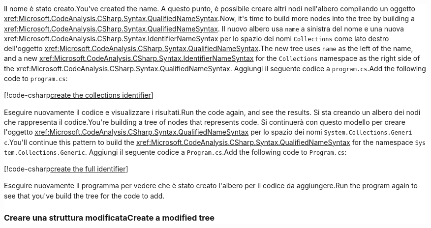 
<span data-ttu-id="8e7e4-149">Il nome è stato creato.</span><span class="sxs-lookup"><span data-stu-id="8e7e4-149">You've created the name.</span></span> <span data-ttu-id="8e7e4-150">A questo punto, è possibile creare altri nodi nell'albero compilando un oggetto <xref:Microsoft.CodeAnalysis.CSharp.Syntax.QualifiedNameSyntax>.</span><span class="sxs-lookup"><span data-stu-id="8e7e4-150">Now, it's time to build more nodes into the tree by building a <xref:Microsoft.CodeAnalysis.CSharp.Syntax.QualifiedNameSyntax>.</span></span> <span data-ttu-id="8e7e4-151">Il nuovo albero usa `name` a sinistra del nome e una nuova <xref:Microsoft.CodeAnalysis.CSharp.Syntax.IdentifierNameSyntax> per lo spazio dei nomi `Collections` come lato destro dell'oggetto <xref:Microsoft.CodeAnalysis.CSharp.Syntax.QualifiedNameSyntax>.</span><span class="sxs-lookup"><span data-stu-id="8e7e4-151">The new tree uses `name` as the left of the name, and a new <xref:Microsoft.CodeAnalysis.CSharp.Syntax.IdentifierNameSyntax> for the `Collections` namespace as the right side of the <xref:Microsoft.CodeAnalysis.CSharp.Syntax.QualifiedNameSyntax>.</span></span> <span data-ttu-id="8e7e4-152">Aggiungi il seguente codice a `program.cs`.</span><span class="sxs-lookup"><span data-stu-id="8e7e4-152">Add the following code to `program.cs`:</span></span>

[!code-csharp[create the collections identifier](../../../../samples/csharp/roslyn-sdk/SyntaxTransformationQuickStart/ConstructionCS/Program.cs#CreateQualifiedIdentifierName "Build the System.Collections identifier")]

<span data-ttu-id="8e7e4-153">Eseguire nuovamente il codice e visualizzare i risultati.</span><span class="sxs-lookup"><span data-stu-id="8e7e4-153">Run the code again, and see the results.</span></span> <span data-ttu-id="8e7e4-154">Si sta creando un albero dei nodi che rappresenta il codice.</span><span class="sxs-lookup"><span data-stu-id="8e7e4-154">You're building a tree of nodes that represents code.</span></span> <span data-ttu-id="8e7e4-155">Si continuerà con questo modello per creare l'oggetto <xref:Microsoft.CodeAnalysis.CSharp.Syntax.QualifiedNameSyntax> per lo spazio dei nomi `System.Collections.Generic`.</span><span class="sxs-lookup"><span data-stu-id="8e7e4-155">You'll continue this pattern to build the <xref:Microsoft.CodeAnalysis.CSharp.Syntax.QualifiedNameSyntax> for the namespace `System.Collections.Generic`.</span></span> <span data-ttu-id="8e7e4-156">Aggiungi il seguente codice a `Program.cs`.</span><span class="sxs-lookup"><span data-stu-id="8e7e4-156">Add the following code to `Program.cs`:</span></span>

[!code-csharp[create the full identifier](../../../../samples/csharp/roslyn-sdk/SyntaxTransformationQuickStart/ConstructionCS/Program.cs#CreateFullNamespace "Build the System.Collections.Generic identifier")]

<span data-ttu-id="8e7e4-157">Eseguire nuovamente il programma per vedere che è stato creato l'albero per il codice da aggiungere.</span><span class="sxs-lookup"><span data-stu-id="8e7e4-157">Run the program again to see that you've build the tree for the code to add.</span></span>

### <a name="create-a-modified-tree"></a><span data-ttu-id="8e7e4-158">Creare una struttura modificata</span><span class="sxs-lookup"><span data-stu-id="8e7e4-158">Create a modified tree</span></span>
